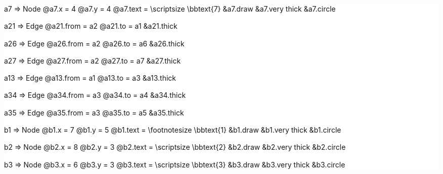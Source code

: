 a7 => Node
    @a7.x = 4
    @a7.y = 4
    @a7.text = \scriptsize \bbtext{7}
    &a7.draw
    &a7.very thick
    &a7.circle

a21 => Edge
    @a21.from = a2
    @a21.to = a1
    &a21.thick

a26 => Edge
    @a26.from = a2
    @a26.to = a6
    &a26.thick

a27 => Edge
    @a27.from = a2
    @a27.to = a7
    &a27.thick

a13 => Edge
    @a13.from = a1
    @a13.to = a3
    &a13.thick

a34 => Edge
    @a34.from = a3
    @a34.to = a4
    &a34.thick

a35 => Edge
    @a35.from = a3
    @a35.to = a5
    &a35.thick

b1 => Node
    @b1.x = 7
    @b1.y = 5
    @b1.text = \footnotesize \bbtext{1}
    &b1.draw
    &b1.very thick
    &b1.circle

b2 => Node
    @b2.x = 8
    @b2.y = 3
    @b2.text = \scriptsize \bbtext{2}
    &b2.draw
    &b2.very thick
    &b2.circle

b3 => Node
    @b3.x = 6
    @b3.y = 3
    @b3.text = \scriptsize \bbtext{3}
    &b3.draw
    &b3.very thick
    &b3.circle
